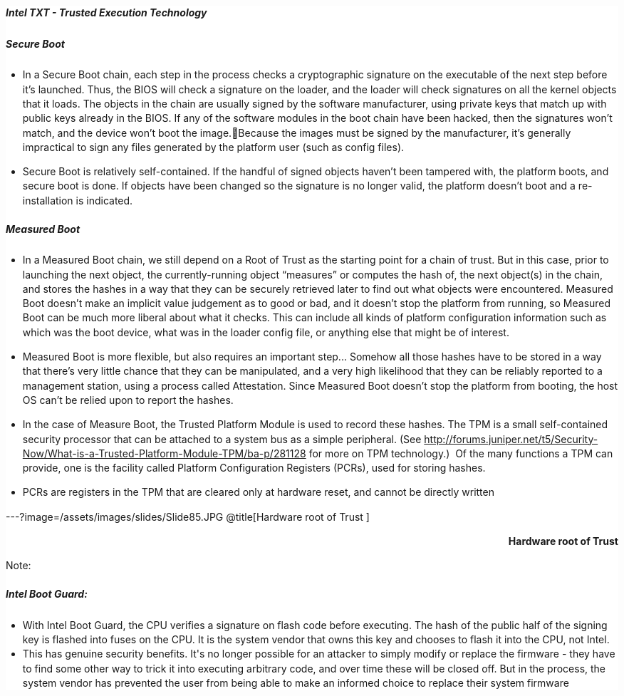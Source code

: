 ##### Intel TXT - Trusted Execution Technology 

##### Secure Boot
- In a Secure Boot chain, each step in the process checks a cryptographic signature on the executable of the next step before it’s launched. Thus, the BIOS will check a signature on the loader, and the loader will check signatures on all the kernel objects that it loads. The objects in the chain are usually signed by the software manufacturer, using private keys that match up with public keys already in the BIOS. If any of the software modules in the boot chain have been hacked, then the signatures won’t match, and the device won’t boot the image.Because the images must be signed by the manufacturer, it’s generally impractical to sign any files generated by the platform user (such as config files).

- Secure Boot is relatively self-contained. If the handful of signed objects haven’t been tampered with, the platform boots, and secure boot is done. If objects have been changed so the signature is no longer valid, the platform doesn’t boot and a re-installation is indicated.


##### Measured Boot
- In a Measured Boot chain, we still depend on a Root of Trust as the starting point for a chain of trust. But in this case, prior to launching the next object, the currently-running object “measures” or computes the hash of, the next object(s) in the chain, and stores the hashes in a way that they can be securely retrieved later to find out what objects were encountered. Measured Boot doesn’t make an implicit value judgement as to good or bad, and it doesn’t stop the platform from running, so Measured Boot can be much more liberal about what it checks. This can include all kinds of platform configuration information such as which was the boot device, what was in the loader config file, or anything else that might be of interest.

- Measured Boot is more flexible, but also requires an important step... Somehow all those hashes have to be stored in a way that there’s very little chance that they can be manipulated, and a very high likelihood that they can be reliably reported to a management station, using a process called Attestation. Since Measured Boot doesn’t stop the platform from booting, the host OS can’t be relied upon to report the hashes.
 
- In the case of Measure Boot, the Trusted Platform Module is used to record these hashes. The TPM is a small self-contained security processor that can be attached to a system bus as a simple peripheral. (See http://forums.juniper.net/t5/Security-Now/What-is-a-Trusted-Platform-Module-TPM/ba-p/281128 for more on TPM technology.)  Of the many functions a TPM can provide, one is the facility called Platform Configuration Registers (PCRs), used for storing hashes.

- PCRs are registers in the TPM that are cleared only at hardware reset, and cannot be directly written




---?image=/assets/images/slides/Slide85.JPG
@title[Hardware root of Trust ]
<p align="right"><span class="gold" ><b>Hardware root of Trust </b></span></p>

Note:
##### Intel Boot Guard: 
- With Intel Boot Guard, the CPU verifies a signature on flash code before executing. The hash of the public half of the signing key is flashed into fuses on the CPU. It is the system vendor that owns this key and chooses to flash it into the CPU, not Intel. 
- This has genuine security benefits. It's no longer possible for an attacker to simply modify or replace the firmware - they have to find some other way to trick it into executing arbitrary code, and over time these will be closed off. But in the process, the system vendor has prevented the user from being able to make an informed choice to replace their system firmware
